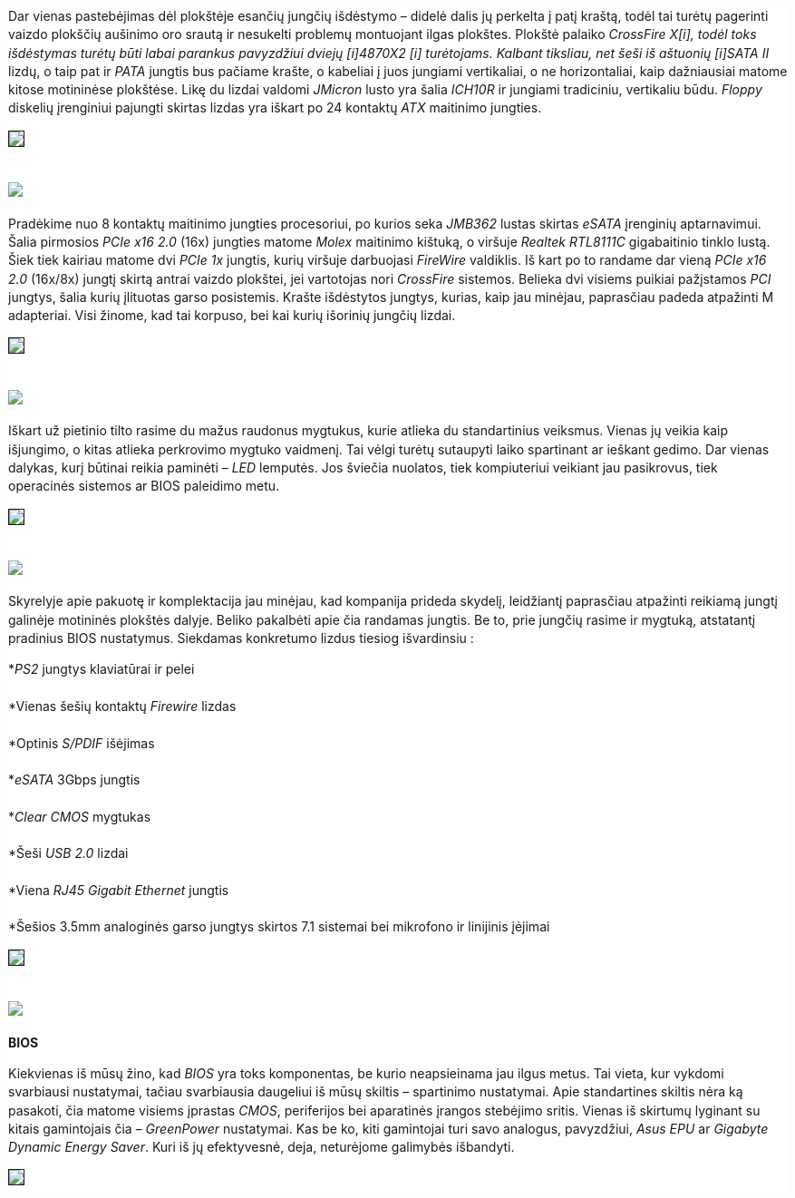 <p>Dar vienas pastebėjimas dėl plokštėje esančių jungčių išdėstymo – didelė dalis jų perkelta į patį kraštą, todėl tai turėtų pagerinti vaizdo plokščių aušinimo oro srautą ir nesukelti problemų montuojant ilgas plokštes. Plokštė palaiko <i>CrossFire X[i], todėl toks išdėstymas turėtų būti labai parankus pavyzdžiui dviejų [i]4870X2 [i] turėtojams. Kalbant tiksliau, net šeši iš aštuonių [i]SATA II</i> lizdų, o taip pat ir <i>PATA</i> jungtis bus pačiame krašte, o kabeliai į juos jungiami vertikaliai, o ne horizontaliai, kaip dažniausiai matome kitose motininėse plokštėse. Likę du lizdai valdomi <i>JMicron</i> lusto yra šalia <i>ICH10R</i> ir jungiami tradiciniu, vertikaliu būdu. <i>Floppy</i> diskelių įrenginiui pajungti skirtas lizdas yra iškart po 24 kontaktų <i>ATX</i> maitinimo jungties.</p>
<p><a class="ns" href="http://akuba.technews.lt/MSI/29.JPG">
<div class="imgright"><img src="http://akuba.technews.lt/MSI/mazos/29.JPG" border="1" /></div>
<p></a><a class="ns" href="http://akuba.technews.lt/MSI/30.JPG"><br /><img src="http://akuba.technews.lt/MSI/mazos/30.JPG" /><br /></a></p>
<p>Pradėkime nuo 8 kontaktų maitinimo jungties procesoriui, po kurios seka <i>JMB362</i> lustas skirtas <i>eSATA</i> įrenginių aptarnavimui. Šalia pirmosios <i>PCIe x16 2.0 </i> (16x) jungties matome <i>Molex</i> maitinimo kištuką, o viršuje <i>Realtek RTL8111C</i> gigabaitinio tinklo lustą. Šiek tiek kairiau matome dvi <i>PCIe 1x</i> jungtis, kurių viršuje darbuojasi <i>FireWire</i> valdiklis. Iš kart po to randame dar vieną <i>PCIe x16 2.0 </i> (16x/8x) jungtį skirtą antrai vaizdo plokštei, jei vartotojas nori <i>CrossFire</i> sistemos. Belieka dvi visiems puikiai pažįstamos <i>PCI</i> jungtys, šalia kurių įlituotas garso posistemis. Krašte išdėstytos jungtys, kurias, kaip jau minėjau, paprasčiau padeda atpažinti M adapteriai. Visi žinome, kad tai korpuso, bei kai kurių išorinių jungčių lizdai.</p>
<p><a class="ns" href="http://akuba.technews.lt/MSI/31.JPG">
<div class="imgright"><img src="http://akuba.technews.lt/MSI/mazos/31.JPG" border="1" /></div>
<p></a><a class="ns" href="http://akuba.technews.lt/MSI/32.JPG"><br /><img src="http://akuba.technews.lt/MSI/mazos/32.JPG" /><br /></a></p>
<p>Iškart už pietinio tilto rasime du mažus raudonus mygtukus, kurie atlieka du standartinius veiksmus. Vienas jų veikia kaip išjungimo, o kitas atlieka perkrovimo mygtuko vaidmenį. Tai vėlgi turėtų sutaupyti laiko spartinant ar ieškant gedimo. Dar vienas dalykas, kurį būtinai reikia paminėti – <i>LED</i> lemputės. Jos šviečia nuolatos, tiek kompiuteriui veikiant jau pasikrovus, tiek operacinės sistemos ar BIOS paleidimo metu. </p>
<p><a class="ns" href="http://akuba.technews.lt/MSI/33.JPG">
<div class="imgright"><img src="http://akuba.technews.lt/MSI/mazos/33.JPG" border="1" /></div>
<p></a><a class="ns" href="http://akuba.technews.lt/MSI/34.JPG"><br /><img src="http://akuba.technews.lt/MSI/mazos/34.JPG" /><br /></a></p>
<p>Skyrelyje apie pakuotę ir komplektacija jau minėjau, kad kompanija prideda skydelį, leidžiantį paprasčiau atpažinti reikiamą jungtį galinėje motininės plokštės dalyje. Beliko pakalbėti apie čia randamas jungtis. Be to, prie jungčių rasime ir mygtuką, atstatantį pradinius BIOS nustatymus. Siekdamas konkretumo lizdus tiesiog išvardinsiu :</p>
<p>*<i>PS2</i> jungtys klaviatūrai ir pelei<br />
<br />*Vienas šešių kontaktų <i>Firewire </i>lizdas<br />
<br />*Optinis <i>S/PDIF </i>išėjimas<br />
<br />*<i>eSATA</i> 3Gbps jungtis<br />
<br />*<i>Clear CMOS </i>mygtukas<br />
<br />*Šeši <i>USB 2.0 </i>lizdai<br />
<br />*Viena <i>RJ45 Gigabit Ethernet</i> jungtis<br />
<br />*Šešios 3.5mm analoginės garso jungtys skirtos 7.1 sistemai bei mikrofono ir linijinis įėjimai</p>
<p><a class="ns" href="http://akuba.technews.lt/MSI/35.JPG">
<div class="imgright"><img src="http://akuba.technews.lt/MSI/mazos/35.JPG" border="1" /></div>
<p></a><a class="ns" href="http://akuba.technews.lt/MSI/36.JPG"><br /><img src="http://akuba.technews.lt/MSI/mazos/36.JPG" /><br /></a></p>
<p><b>BIOS</b></p>
<p>Kiekvienas iš mūsų žino, kad <i>BIOS</i> yra toks komponentas, be kurio neapsieinama jau ilgus metus. Tai vieta, kur vykdomi svarbiausi nustatymai, tačiau svarbiausia daugeliui iš mūsų skiltis – spartinimo nustatymai. Apie standartines skiltis nėra ką pasakoti, čia matome visiems įprastas <i>CMOS</i>, periferijos bei aparatinės įrangos stebėjimo sritis. Vienas iš skirtumų lyginant su kitais gamintojais čia – <i>GreenPower</i> nustatymai. Kas be ko, kiti gamintojai turi savo analogus, pavyzdžiui, <i>Asus EPU</i> ar <i>Gigabyte Dynamic Energy Saver</i>. Kuri iš jų efektyvesnė, deja, neturėjome galimybės išbandyti.</p>
<p><a class="ns" href="http://akuba.technews.lt/MSI/Bios/1.JPG">
<div class="imgright"><img src="http://akuba.technews.lt/MSI/Bios/mazos/1.JPG" border="1" /></div>